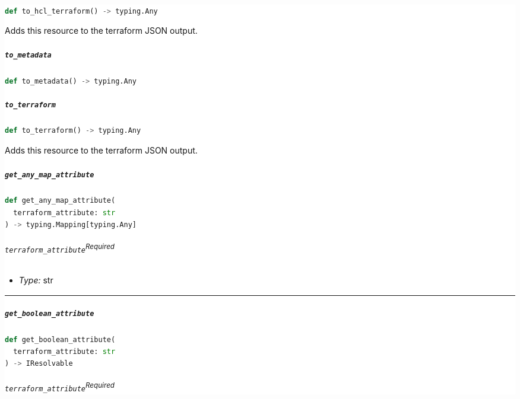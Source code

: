 ```python
def to_hcl_terraform() -> typing.Any
```

Adds this resource to the terraform JSON output.

##### `to_metadata` <a name="to_metadata" id="@cdktf/provider-databricks.dataDatabricksCatalog.DataDatabricksCatalog.toMetadata"></a>

```python
def to_metadata() -> typing.Any
```

##### `to_terraform` <a name="to_terraform" id="@cdktf/provider-databricks.dataDatabricksCatalog.DataDatabricksCatalog.toTerraform"></a>

```python
def to_terraform() -> typing.Any
```

Adds this resource to the terraform JSON output.

##### `get_any_map_attribute` <a name="get_any_map_attribute" id="@cdktf/provider-databricks.dataDatabricksCatalog.DataDatabricksCatalog.getAnyMapAttribute"></a>

```python
def get_any_map_attribute(
  terraform_attribute: str
) -> typing.Mapping[typing.Any]
```

###### `terraform_attribute`<sup>Required</sup> <a name="terraform_attribute" id="@cdktf/provider-databricks.dataDatabricksCatalog.DataDatabricksCatalog.getAnyMapAttribute.parameter.terraformAttribute"></a>

- *Type:* str

---

##### `get_boolean_attribute` <a name="get_boolean_attribute" id="@cdktf/provider-databricks.dataDatabricksCatalog.DataDatabricksCatalog.getBooleanAttribute"></a>

```python
def get_boolean_attribute(
  terraform_attribute: str
) -> IResolvable
```

###### `terraform_attribute`<sup>Required</sup> <a name="terraform_attribute" id="@cdktf/provider-databricks.dataDatabricksCatalog.DataDatabricksCatalog.getBooleanAttribute.parameter.terraformAttribute"></a>
